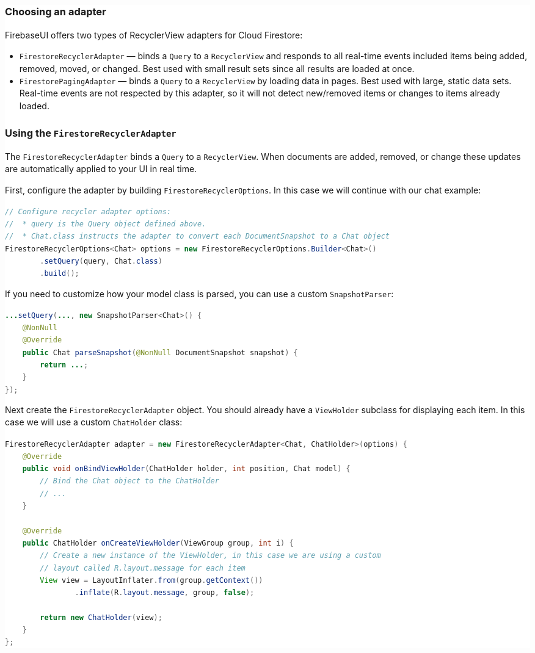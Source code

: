 ### Choosing an adapter

FirebaseUI offers two types of RecyclerView adapters for Cloud Firestore:

  * `FirestoreRecyclerAdapter` — binds a `Query` to a `RecyclerView` and responds to all real-time
    events included items being added, removed, moved, or changed. Best used with small result sets
    since all results are loaded at once.
  * `FirestorePagingAdapter` — binds a `Query` to a `RecyclerView` by loading data in pages. Best
    used with large, static data sets. Real-time events are not respected by this adapter, so it
    will not detect new/removed items or changes to items already loaded.

### Using the `FirestoreRecyclerAdapter`

The `FirestoreRecyclerAdapter` binds a `Query` to a `RecyclerView`. When documents are added,
removed, or change these updates are automatically applied to your UI in real time.

First, configure the adapter by building `FirestoreRecyclerOptions`. In this case we will continue
with our chat example:

```java
// Configure recycler adapter options:
//  * query is the Query object defined above.
//  * Chat.class instructs the adapter to convert each DocumentSnapshot to a Chat object
FirestoreRecyclerOptions<Chat> options = new FirestoreRecyclerOptions.Builder<Chat>()
        .setQuery(query, Chat.class)
        .build();
```

If you need to customize how your model class is parsed, you can use a custom `SnapshotParser`:

```java
...setQuery(..., new SnapshotParser<Chat>() {
    @NonNull
    @Override
    public Chat parseSnapshot(@NonNull DocumentSnapshot snapshot) {
        return ...;
    }
});
```

Next create the `FirestoreRecyclerAdapter` object. You should already have a `ViewHolder` subclass
for displaying each item. In this case we will use a custom `ChatHolder` class:

```java
FirestoreRecyclerAdapter adapter = new FirestoreRecyclerAdapter<Chat, ChatHolder>(options) {
    @Override
    public void onBindViewHolder(ChatHolder holder, int position, Chat model) {
        // Bind the Chat object to the ChatHolder
        // ...
    }

    @Override
    public ChatHolder onCreateViewHolder(ViewGroup group, int i) {
        // Create a new instance of the ViewHolder, in this case we are using a custom
        // layout called R.layout.message for each item
        View view = LayoutInflater.from(group.getContext())
                .inflate(R.layout.message, group, false);

        return new ChatHolder(view);
    }
};
```
